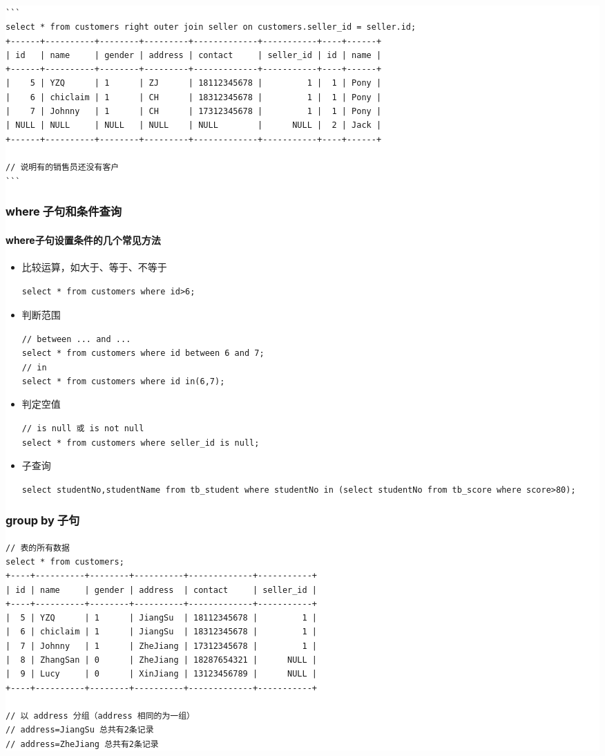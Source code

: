     ```
    select * from customers right outer join seller on customers.seller_id = seller.id;
    +------+----------+--------+---------+-------------+-----------+----+------+
    | id   | name     | gender | address | contact     | seller_id | id | name |
    +------+----------+--------+---------+-------------+-----------+----+------+
    |    5 | YZQ      | 1      | ZJ      | 18112345678 |         1 |  1 | Pony |
    |    6 | chiclaim | 1      | CH      | 18312345678 |         1 |  1 | Pony |
    |    7 | Johnny   | 1      | CH      | 17312345678 |         1 |  1 | Pony |
    | NULL | NULL     | NULL   | NULL    | NULL        |      NULL |  2 | Jack |
    +------+----------+--------+---------+-------------+-----------+----+------+
    
    // 说明有的销售员还没有客户
    ```


### where 子句和条件查询


#### where子句设置条件的几个常见方法

- 比较运算，如大于、等于、不等于

    ```
    select * from customers where id>6;
    ```
- 判断范围

    ```
    // between ... and ...
    select * from customers where id between 6 and 7;
    // in
    select * from customers where id in(6,7);
    ```
- 判定空值

    ```
    // is null 或 is not null
    select * from customers where seller_id is null;
    ```
- 子查询

    ```
    select studentNo,studentName from tb_student where studentNo in (select studentNo from tb_score where score>80);
    ```

### group by 子句

```
// 表的所有数据
select * from customers;
+----+----------+--------+----------+-------------+-----------+
| id | name     | gender | address  | contact     | seller_id |
+----+----------+--------+----------+-------------+-----------+
|  5 | YZQ      | 1      | JiangSu  | 18112345678 |         1 |
|  6 | chiclaim | 1      | JiangSu  | 18312345678 |         1 |
|  7 | Johnny   | 1      | ZheJiang | 17312345678 |         1 |
|  8 | ZhangSan | 0      | ZheJiang | 18287654321 |      NULL |
|  9 | Lucy     | 0      | XinJiang | 13123456789 |      NULL |
+----+----------+--------+----------+-------------+-----------+

// 以 address 分组（address 相同的为一组）
// address=JiangSu 总共有2条记录
// address=ZheJiang 总共有2条记录
```